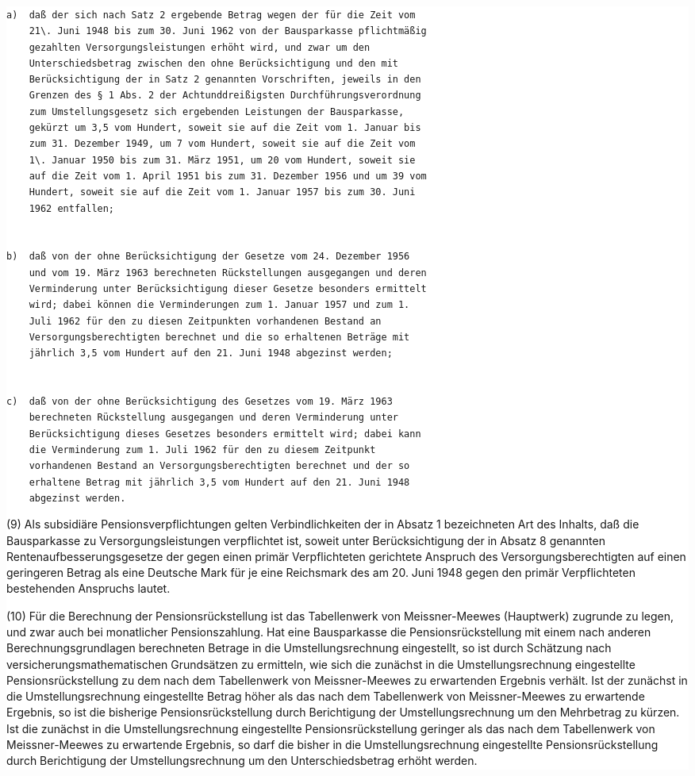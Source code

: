     a)  daß der sich nach Satz 2 ergebende Betrag wegen der für die Zeit vom
        21\. Juni 1948 bis zum 30. Juni 1962 von der Bausparkasse pflichtmäßig
        gezahlten Versorgungsleistungen erhöht wird, und zwar um den
        Unterschiedsbetrag zwischen den ohne Berücksichtigung und den mit
        Berücksichtigung der in Satz 2 genannten Vorschriften, jeweils in den
        Grenzen des § 1 Abs. 2 der Achtunddreißigsten Durchführungsverordnung
        zum Umstellungsgesetz sich ergebenden Leistungen der Bausparkasse,
        gekürzt um 3,5 vom Hundert, soweit sie auf die Zeit vom 1. Januar bis
        zum 31. Dezember 1949, um 7 vom Hundert, soweit sie auf die Zeit vom
        1\. Januar 1950 bis zum 31. März 1951, um 20 vom Hundert, soweit sie
        auf die Zeit vom 1. April 1951 bis zum 31. Dezember 1956 und um 39 vom
        Hundert, soweit sie auf die Zeit vom 1. Januar 1957 bis zum 30. Juni
        1962 entfallen;


    b)  daß von der ohne Berücksichtigung der Gesetze vom 24. Dezember 1956
        und vom 19. März 1963 berechneten Rückstellungen ausgegangen und deren
        Verminderung unter Berücksichtigung dieser Gesetze besonders ermittelt
        wird; dabei können die Verminderungen zum 1. Januar 1957 und zum 1.
        Juli 1962 für den zu diesen Zeitpunkten vorhandenen Bestand an
        Versorgungsberechtigten berechnet und die so erhaltenen Beträge mit
        jährlich 3,5 vom Hundert auf den 21. Juni 1948 abgezinst werden;


    c)  daß von der ohne Berücksichtigung des Gesetzes vom 19. März 1963
        berechneten Rückstellung ausgegangen und deren Verminderung unter
        Berücksichtigung dieses Gesetzes besonders ermittelt wird; dabei kann
        die Verminderung zum 1. Juli 1962 für den zu diesem Zeitpunkt
        vorhandenen Bestand an Versorgungsberechtigten berechnet und der so
        erhaltene Betrag mit jährlich 3,5 vom Hundert auf den 21. Juni 1948
        abgezinst werden.







(9) Als subsidiäre Pensionsverpflichtungen gelten Verbindlichkeiten
der in Absatz 1 bezeichneten Art des Inhalts, daß die Bausparkasse zu
Versorgungsleistungen verpflichtet ist, soweit unter Berücksichtigung
der in Absatz 8 genannten Rentenaufbesserungsgesetze der gegen einen
primär Verpflichteten gerichtete Anspruch des Versorgungsberechtigten
auf einen geringeren Betrag als eine Deutsche Mark für je eine
Reichsmark des am 20. Juni 1948 gegen den primär Verpflichteten
bestehenden Anspruchs lautet.

(10) Für die Berechnung der Pensionsrückstellung ist das Tabellenwerk
von Meissner-Meewes (Hauptwerk) zugrunde zu legen, und zwar auch bei
monatlicher Pensionszahlung. Hat eine Bausparkasse die
Pensionsrückstellung mit einem nach anderen Berechnungsgrundlagen
berechneten Betrage in die Umstellungsrechnung eingestellt, so ist
durch Schätzung nach versicherungsmathematischen Grundsätzen zu
ermitteln, wie sich die zunächst in die Umstellungsrechnung
eingestellte Pensionsrückstellung zu dem nach dem Tabellenwerk von
Meissner-Meewes zu erwartenden Ergebnis verhält. Ist der zunächst in
die Umstellungsrechnung eingestellte Betrag höher als das nach dem
Tabellenwerk von Meissner-Meewes zu erwartende Ergebnis, so ist die
bisherige Pensionsrückstellung durch Berichtigung der
Umstellungsrechnung um den Mehrbetrag zu kürzen. Ist die zunächst in
die Umstellungsrechnung eingestellte Pensionsrückstellung geringer als
das nach dem Tabellenwerk von Meissner-Meewes zu erwartende Ergebnis,
so darf die bisher in die Umstellungsrechnung eingestellte
Pensionsrückstellung durch Berichtigung der Umstellungsrechnung um den
Unterschiedsbetrag erhöht werden.
